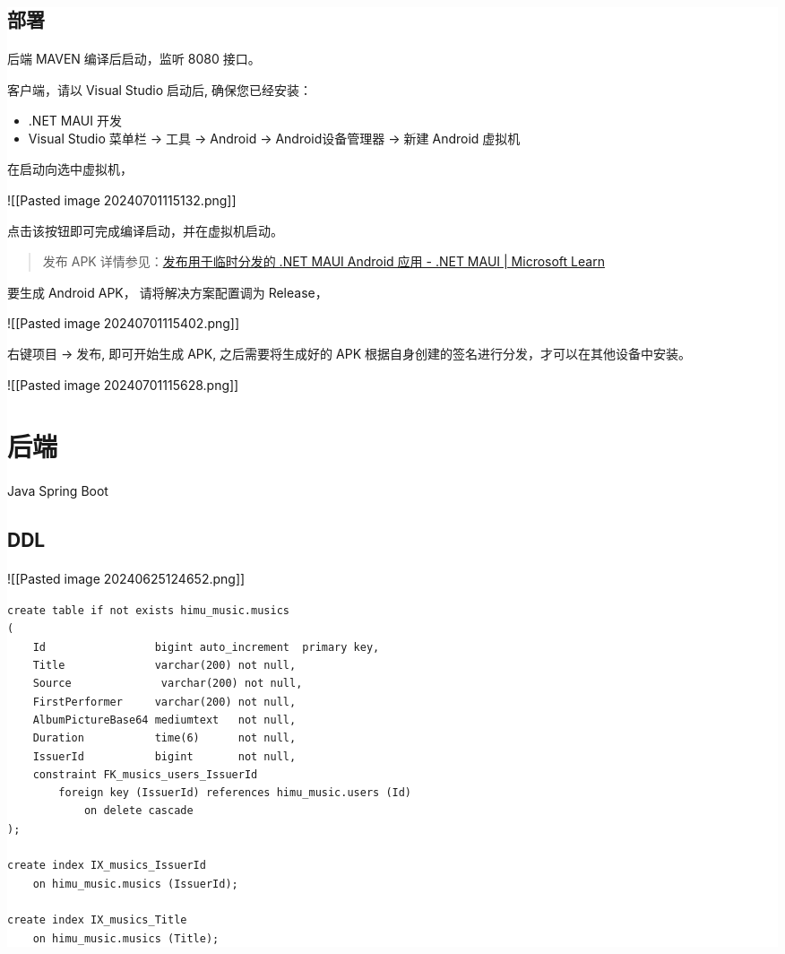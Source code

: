 
## 部署

后端 MAVEN 编译后启动，监听 8080 接口。

客户端，请以 Visual Studio 启动后, 确保您已经安装：

- .NET MAUI 开发
-  Visual Studio 菜单栏 -> 工具 -> Android ->  Android设备管理器 -> 新建 Android 虚拟机

在启动向选中虚拟机，

![[Pasted image 20240701115132.png]]

点击该按钮即可完成编译启动，并在虚拟机启动。

> 发布 APK 详情参见：[发布用于临时分发的 .NET MAUI Android 应用 - .NET MAUI | Microsoft Learn](https://learn.microsoft.com/zh-cn/dotnet/maui/android/deployment/publish-ad-hoc?view=net-maui-8.0)

要生成 Android APK， 请将解决方案配置调为 Release，

![[Pasted image 20240701115402.png]]

右键项目 -> 发布, 即可开始生成 APK, 之后需要将生成好的 APK 根据自身创建的签名进行分发，才可以在其他设备中安装。

![[Pasted image 20240701115628.png]]


# 后端

Java Spring Boot

## DDL

![[Pasted image 20240625124652.png]]

```MySQL
create table if not exists himu_music.musics  
(  
    Id                 bigint auto_increment  primary key,  
    Title              varchar(200) not null,
    Source              varchar(200) not null,  
    FirstPerformer     varchar(200) not null,  
    AlbumPictureBase64 mediumtext   not null,  
    Duration           time(6)      not null,  
    IssuerId           bigint       not null,  
    constraint FK_musics_users_IssuerId  
        foreign key (IssuerId) references himu_music.users (Id)  
            on delete cascade  
);  
  
create index IX_musics_IssuerId  
    on himu_music.musics (IssuerId);  
  
create index IX_musics_Title  
    on himu_music.musics (Title);
```
